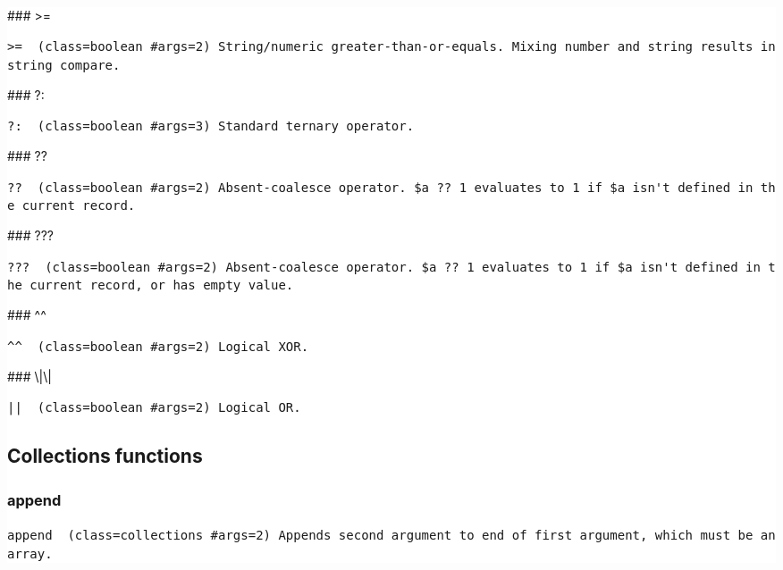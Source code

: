 
<a id=greater-than-or-equals />
### >=
<pre class="pre-non-highlight-non-pair">
>=  (class=boolean #args=2) String/numeric greater-than-or-equals. Mixing number and string results in string compare.
</pre>


<a id=question-mark-colon />
### ?:
<pre class="pre-non-highlight-non-pair">
?:  (class=boolean #args=3) Standard ternary operator.
</pre>


<a id=absent-coalesce />
### ??
<pre class="pre-non-highlight-non-pair">
??  (class=boolean #args=2) Absent-coalesce operator. $a ?? 1 evaluates to 1 if $a isn't defined in the current record.
</pre>


<a id=absent-empty-coalesce />
### ???
<pre class="pre-non-highlight-non-pair">
???  (class=boolean #args=2) Absent-coalesce operator. $a ?? 1 evaluates to 1 if $a isn't defined in the current record, or has empty value.
</pre>


<a id=logical-xor />
### ^^
<pre class="pre-non-highlight-non-pair">
^^  (class=boolean #args=2) Logical XOR.
</pre>


<a id=logical-or />
### \|\|
<pre class="pre-non-highlight-non-pair">
||  (class=boolean #args=2) Logical OR.
</pre>

## Collections functions


### append
<pre class="pre-non-highlight-non-pair">
append  (class=collections #args=2) Appends second argument to end of first argument, which must be an array.
</pre>
